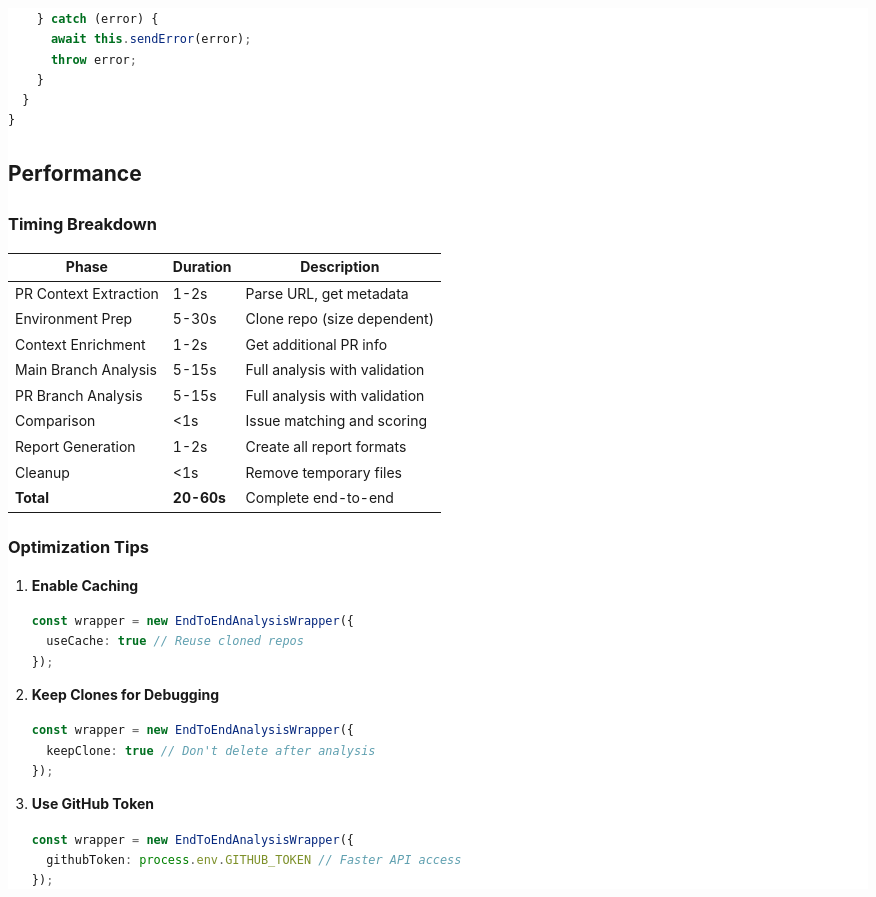 ```typescript
    } catch (error) {
      await this.sendError(error);
      throw error;
    }
  }
}
```

## Performance

### Timing Breakdown

| Phase | Duration | Description |
|-------|----------|-------------|
| PR Context Extraction | 1-2s | Parse URL, get metadata |
| Environment Prep | 5-30s | Clone repo (size dependent) |
| Context Enrichment | 1-2s | Get additional PR info |
| Main Branch Analysis | 5-15s | Full analysis with validation |
| PR Branch Analysis | 5-15s | Full analysis with validation |
| Comparison | <1s | Issue matching and scoring |
| Report Generation | 1-2s | Create all report formats |
| Cleanup | <1s | Remove temporary files |
| **Total** | **20-60s** | Complete end-to-end |

### Optimization Tips

1. **Enable Caching**
   ```typescript
   const wrapper = new EndToEndAnalysisWrapper({
     useCache: true // Reuse cloned repos
   });
   ```

2. **Keep Clones for Debugging**
   ```typescript
   const wrapper = new EndToEndAnalysisWrapper({
     keepClone: true // Don't delete after analysis
   });
   ```

3. **Use GitHub Token**
   ```typescript
   const wrapper = new EndToEndAnalysisWrapper({
     githubToken: process.env.GITHUB_TOKEN // Faster API access
   });
   ```
